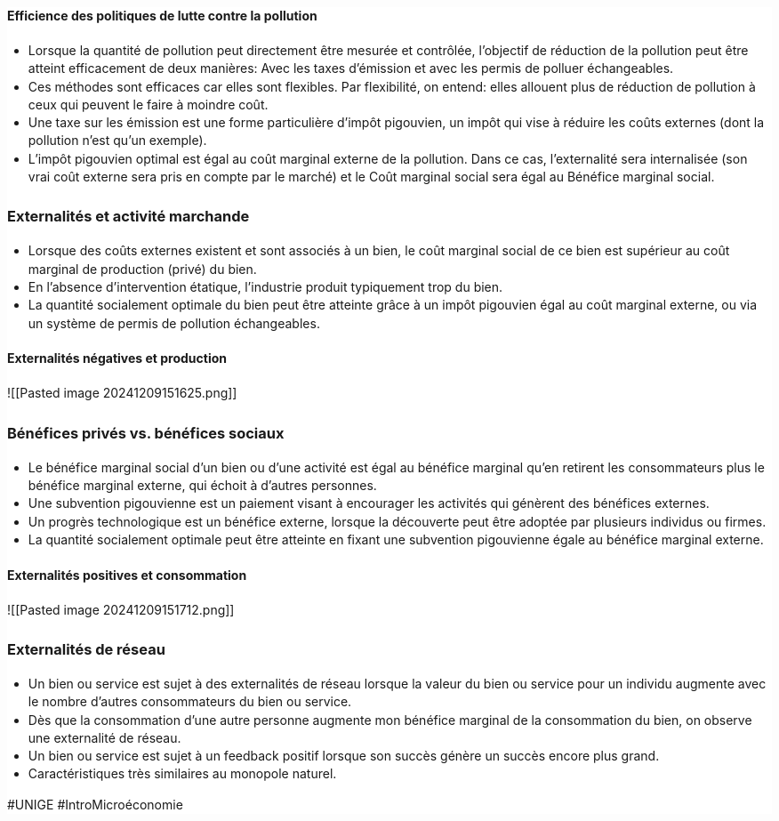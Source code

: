 #### Efficience des politiques de lutte contre la pollution
- Lorsque la quantité de pollution peut directement être mesurée et contrôlée, l’objectif de réduction de la pollution peut être atteint efficacement de deux manières: Avec les taxes d’émission et avec les permis de polluer échangeables.
- Ces méthodes sont efficaces car elles sont flexibles. Par flexibilité, on entend: elles allouent plus de réduction de pollution à ceux qui peuvent le faire à moindre coût.
- Une taxe sur les émission est une forme particulière d’impôt pigouvien, un impôt qui vise à réduire les coûts externes (dont la pollution n’est qu’un exemple).
- L’impôt pigouvien optimal est égal au coût marginal externe de la pollution. Dans ce cas, l’externalité sera internalisée (son vrai coût externe sera pris en compte par le marché) et le Coût marginal social sera égal au Bénéfice marginal social.
### Externalités et activité marchande
- Lorsque des coûts externes existent et sont associés à un bien, le coût marginal social de ce bien est supérieur au coût marginal de production (privé) du bien.
- En l’absence d’intervention étatique, l’industrie produit typiquement trop du bien.
- La quantité socialement optimale du bien peut être atteinte grâce à un impôt pigouvien égal au coût marginal externe, ou via un système de permis de pollution échangeables.
#### Externalités négatives et production
![[Pasted image 20241209151625.png]]
### Bénéfices privés vs. bénéfices sociaux
- Le bénéfice marginal social d’un bien ou d’une activité est égal au bénéfice marginal qu’en retirent les consommateurs plus le bénéfice marginal externe, qui échoit à d’autres personnes.
- Une subvention pigouvienne est un paiement visant à encourager les activités qui génèrent des bénéfices externes.
- Un progrès technologique est un bénéfice externe, lorsque la découverte peut être adoptée par plusieurs individus ou firmes.
- La quantité socialement optimale peut être atteinte en fixant une subvention pigouvienne égale au bénéfice marginal externe.
#### Externalités positives et consommation
![[Pasted image 20241209151712.png]]
### Externalités de réseau
- Un bien ou service est sujet à des externalités de réseau lorsque la valeur du bien ou service pour un individu augmente avec le nombre d’autres consommateurs du bien ou service.
- Dès que la consommation d’une autre personne augmente mon bénéfice marginal de la consommation du bien, on observe une externalité de réseau.
- Un bien ou service est sujet à un feedback positif lorsque son succès génère un succès encore plus grand.
- Caractéristiques très similaires au monopole naturel.

#UNIGE #IntroMicroéconomie 